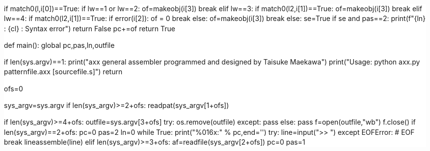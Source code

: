  if match0(l,i[0])==True:
 if lw==1 or lw==2:
 of=makeobj(i[3])
 break
 elif lw==3:
 if match0(l2,i[1])==True:
 of=makeobj(i[3])
 break
 elif lw==4:
 if match0(l2,i[1])==True:
 if error(i[2]):
 of = 0
 break
 else:
 of=makeobj(i[3])
 break
 else:
 se=True
 if se and pas==2:
 print(f"{ln} : {cl} : Syntax error")
 return False
 pc+=of
 return True


def main():
 global pc,pas,ln,outfile


 if len(sys.argv)==1:
 print("axx general assembler programmed and designed by Taisuke Maekawa")
 print("Usage: python axx.py patternfile.axx [sourcefile.s]")
 return


 ofs=0


 sys_argv=sys.argv
 if len(sys_argv)>=2+ofs:
 readpat(sys_argv[1+ofs])


 if len(sys_argv)>=4+ofs:
 outfile=sys.argv[3+ofs]
 try:
 os.remove(outfile)
 except:
 pass
 else:
 pass
 f=open(outfile,"wb")
 f.close()
 if len(sys_argv)==2+ofs:
 pc=0
 pas=2
 ln=0
 while True:
 print("%016x:" % pc,end='')
 try:
 line=input(">> ")
 except EOFError: # EOF
 break
 lineassemble(line)
 elif len(sys_argv)>=3+ofs:
 af=readfile(sys_argv[2+ofs])
 pc=0
 pas=1